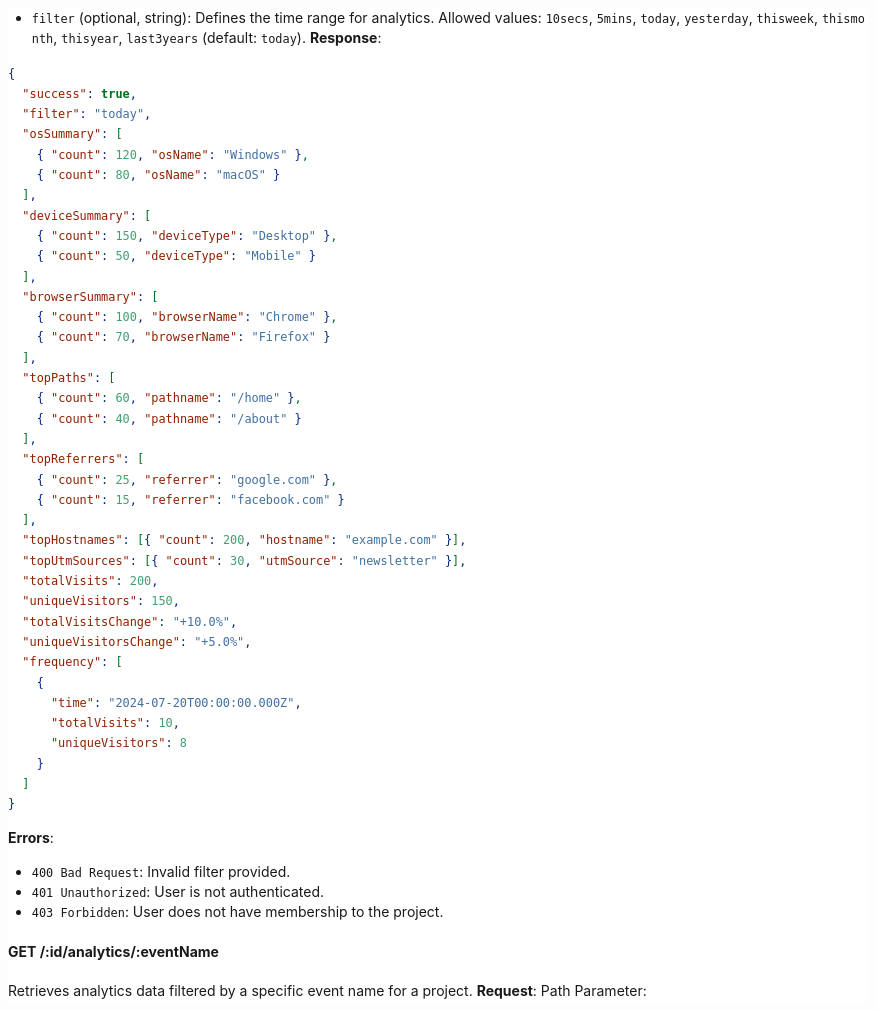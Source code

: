 - `filter` (optional, string): Defines the time range for analytics. Allowed values: `10secs`, `5mins`, `today`, `yesterday`, `thisweek`, `thismonth`, `thisyear`, `last3years` (default: `today`).
  **Response**:

```json
{
  "success": true,
  "filter": "today",
  "osSummary": [
    { "count": 120, "osName": "Windows" },
    { "count": 80, "osName": "macOS" }
  ],
  "deviceSummary": [
    { "count": 150, "deviceType": "Desktop" },
    { "count": 50, "deviceType": "Mobile" }
  ],
  "browserSummary": [
    { "count": 100, "browserName": "Chrome" },
    { "count": 70, "browserName": "Firefox" }
  ],
  "topPaths": [
    { "count": 60, "pathname": "/home" },
    { "count": 40, "pathname": "/about" }
  ],
  "topReferrers": [
    { "count": 25, "referrer": "google.com" },
    { "count": 15, "referrer": "facebook.com" }
  ],
  "topHostnames": [{ "count": 200, "hostname": "example.com" }],
  "topUtmSources": [{ "count": 30, "utmSource": "newsletter" }],
  "totalVisits": 200,
  "uniqueVisitors": 150,
  "totalVisitsChange": "+10.0%",
  "uniqueVisitorsChange": "+5.0%",
  "frequency": [
    {
      "time": "2024-07-20T00:00:00.000Z",
      "totalVisits": 10,
      "uniqueVisitors": 8
    }
  ]
}
```

**Errors**:

- `400 Bad Request`: Invalid filter provided.
- `401 Unauthorized`: User is not authenticated.
- `403 Forbidden`: User does not have membership to the project.

#### GET /:id/analytics/:eventName

Retrieves analytics data filtered by a specific event name for a project.
**Request**:
Path Parameter:
